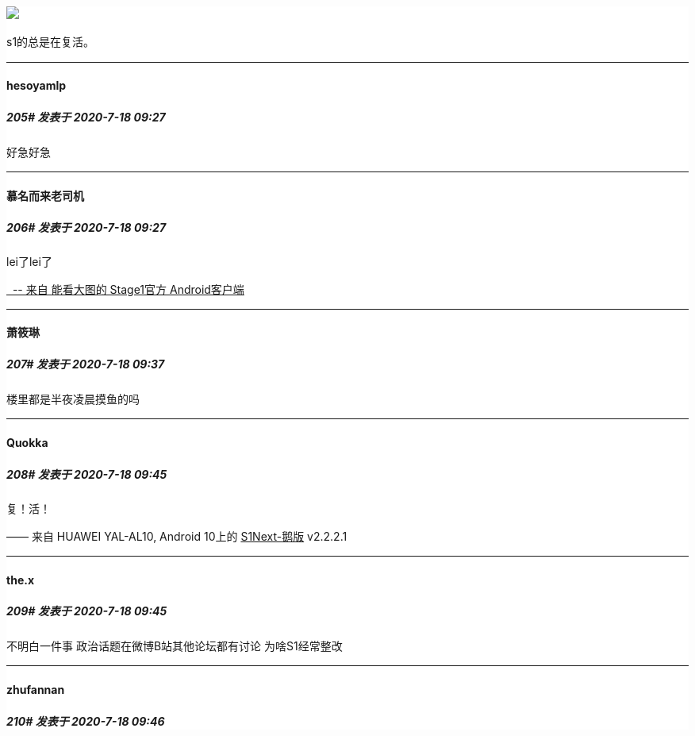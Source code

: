 
<img src="https://p.sda1.dev/0/9485e48f74fa87d0a2582f140971cd50/1557202514851.gif" referrerpolicy="no-referrer">


s1的总是在复活。


-----

####  hesoyamlp  
##### 205#       发表于 2020-7-18 09:27


好急好急


-----

####  慕名而来老司机  
##### 206#       发表于 2020-7-18 09:27


lei了lei了

[  -- 来自 能看大图的 Stage1官方 Android客户端](https://www.coolapk.com/apk/140634)


-----

####  萧筱琳  
##### 207#       发表于 2020-7-18 09:37


楼里都是半夜凌晨摸鱼的吗


-----

####  Quokka  
##### 208#       发表于 2020-7-18 09:45


复！活！

—— 来自 HUAWEI YAL-AL10, Android 10上的 [S1Next-鹅版](https://github.com/ykrank/S1-Next/releases) v2.2.2.1


-----

####  the.x  
##### 209#       发表于 2020-7-18 09:45


不明白一件事 政治话题在微博B站其他论坛都有讨论 为啥S1经常整改


-----

####  zhufannan  
##### 210#       发表于 2020-7-18 09:46
